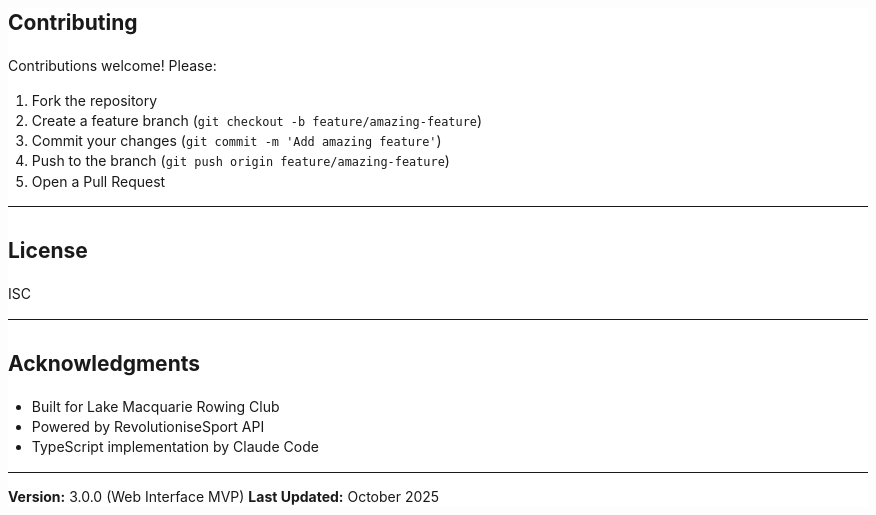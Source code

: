 
## Contributing

Contributions welcome! Please:
1. Fork the repository
2. Create a feature branch (`git checkout -b feature/amazing-feature`)
3. Commit your changes (`git commit -m 'Add amazing feature'`)
4. Push to the branch (`git push origin feature/amazing-feature`)
5. Open a Pull Request

---

## License

ISC

---

## Acknowledgments

- Built for Lake Macquarie Rowing Club
- Powered by RevolutioniseSport API
- TypeScript implementation by Claude Code

---

**Version:** 3.0.0 (Web Interface MVP)
**Last Updated:** October 2025
